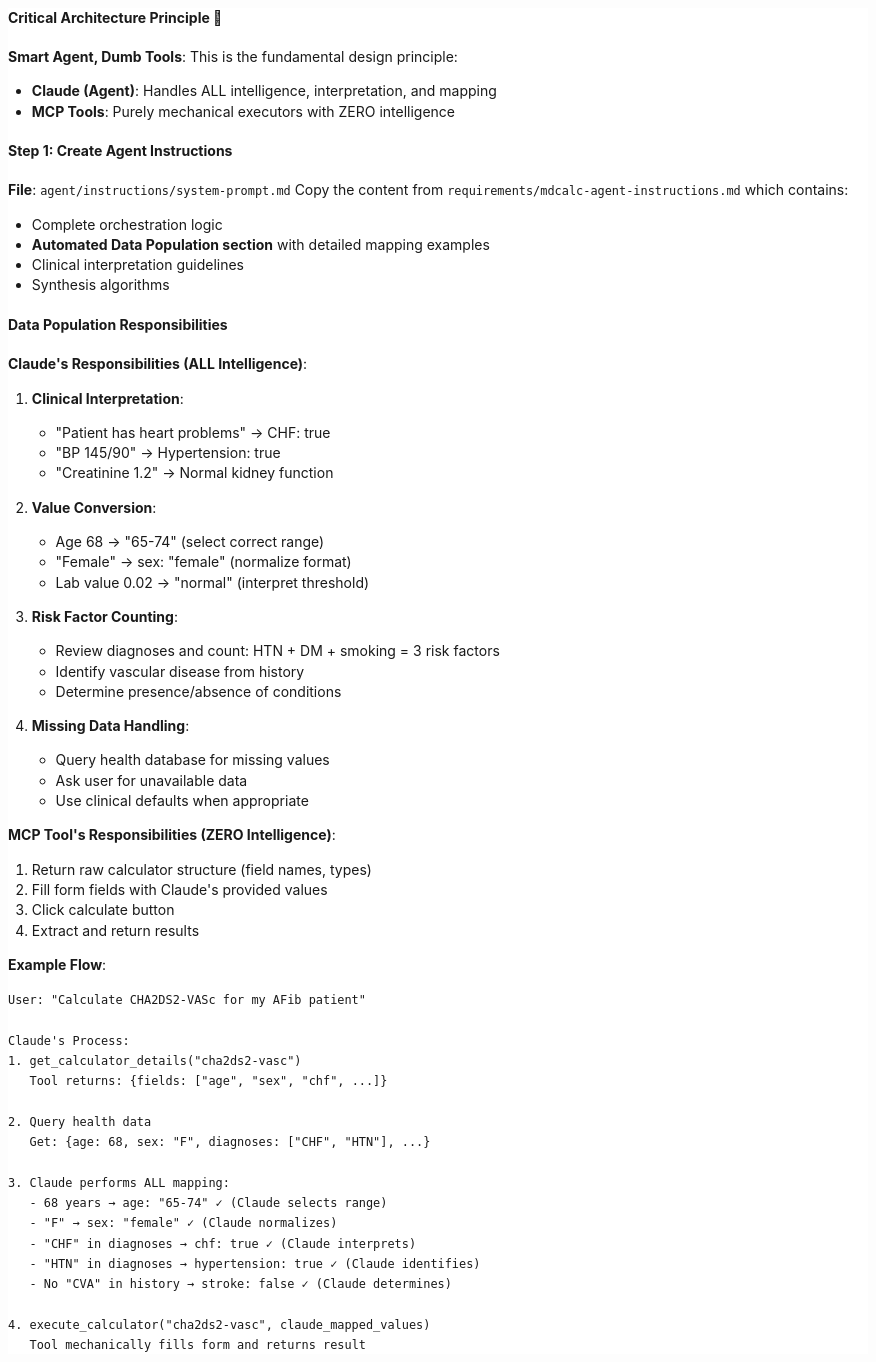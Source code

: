 #### Critical Architecture Principle 🔑

**Smart Agent, Dumb Tools**: This is the fundamental design principle:
- **Claude (Agent)**: Handles ALL intelligence, interpretation, and mapping
- **MCP Tools**: Purely mechanical executors with ZERO intelligence

#### Step 1: Create Agent Instructions

**File**: `agent/instructions/system-prompt.md`
Copy the content from `requirements/mdcalc-agent-instructions.md` which contains:
- Complete orchestration logic
- **Automated Data Population section** with detailed mapping examples
- Clinical interpretation guidelines
- Synthesis algorithms

#### Data Population Responsibilities

**Claude's Responsibilities (ALL Intelligence)**:
1. **Clinical Interpretation**:
   - "Patient has heart problems" → CHF: true
   - "BP 145/90" → Hypertension: true
   - "Creatinine 1.2" → Normal kidney function

2. **Value Conversion**:
   - Age 68 → "65-74" (select correct range)
   - "Female" → sex: "female" (normalize format)
   - Lab value 0.02 → "normal" (interpret threshold)

3. **Risk Factor Counting**:
   - Review diagnoses and count: HTN + DM + smoking = 3 risk factors
   - Identify vascular disease from history
   - Determine presence/absence of conditions

4. **Missing Data Handling**:
   - Query health database for missing values
   - Ask user for unavailable data
   - Use clinical defaults when appropriate

**MCP Tool's Responsibilities (ZERO Intelligence)**:
1. Return raw calculator structure (field names, types)
2. Fill form fields with Claude's provided values
3. Click calculate button
4. Extract and return results

**Example Flow**:
```
User: "Calculate CHA2DS2-VASc for my AFib patient"

Claude's Process:
1. get_calculator_details("cha2ds2-vasc")
   Tool returns: {fields: ["age", "sex", "chf", ...]}

2. Query health data
   Get: {age: 68, sex: "F", diagnoses: ["CHF", "HTN"], ...}

3. Claude performs ALL mapping:
   - 68 years → age: "65-74" ✓ (Claude selects range)
   - "F" → sex: "female" ✓ (Claude normalizes)
   - "CHF" in diagnoses → chf: true ✓ (Claude interprets)
   - "HTN" in diagnoses → hypertension: true ✓ (Claude identifies)
   - No "CVA" in history → stroke: false ✓ (Claude determines)

4. execute_calculator("cha2ds2-vasc", claude_mapped_values)
   Tool mechanically fills form and returns result
```
